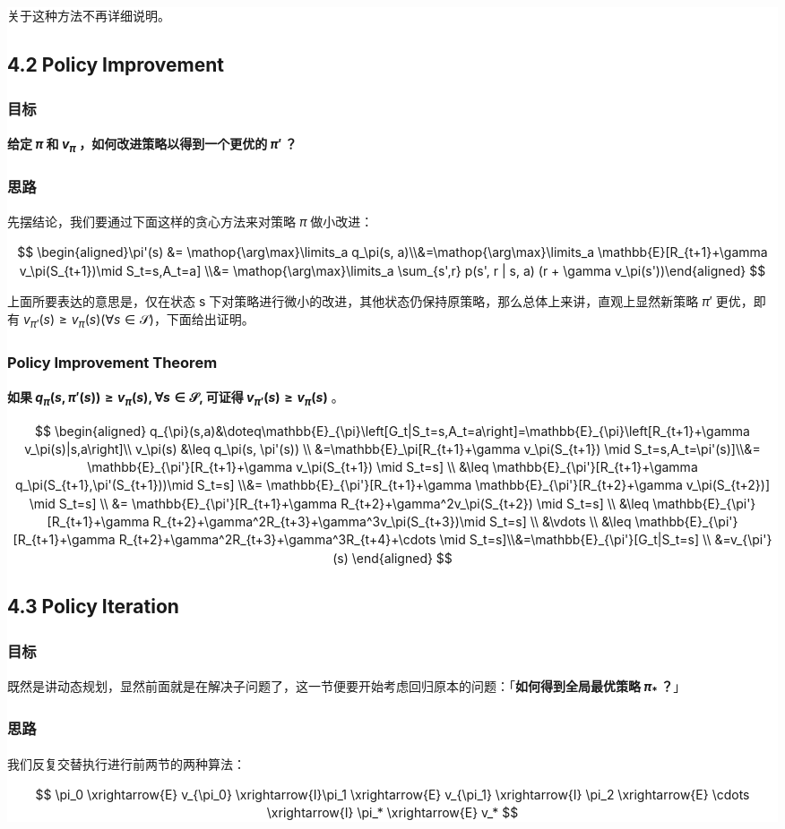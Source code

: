 关于这种方法不再详细说明。

## 4.2 Policy Improvement

### 目标

**给定 $\pi$ 和 $v_\pi$ ，如何改进策略以得到一个更优的 $\pi'$ ？**

### 思路

先摆结论，我们要通过下面这样的贪心方法来对策略 $\pi$ 做小改进：

$$
\begin{aligned}\pi'(s) &= \mathop{\arg\max}\limits_a q_\pi(s, a)\\&=\mathop{\arg\max}\limits_a \mathbb{E}[R_{t+1}+\gamma v_\pi(S_{t+1})\mid S_t=s,A_t=a] \\&= \mathop{\arg\max}\limits_a \sum_{s',r} p(s', r | s, a) (r + \gamma v_\pi(s'))\end{aligned}
$$

上面所要表达的意思是，仅在状态 s 下对策略进行微小的改进，其他状态仍保持原策略，那么总体上来讲，直观上显然新策略 $\pi'$ 更优，即有 $v_{\pi'}(s)\geq v_\pi(s)(\forall s \in \mathcal S)$，下面给出证明。

### Policy Improvement Theorem

**如果 $q_\pi(s, \pi'(s)) \geq v_\pi(s)  ,\forall s\in\mathcal S$, 可证得 $v_{\pi'}(s) \geq v_\pi(s)$** 。

$$
\begin{aligned}
q_{\pi}(s,a)&\doteq\mathbb{E}_{\pi}\left[G_t|S_t=s,A_t=a\right]=\mathbb{E}_{\pi}\left[R_{t+1}+\gamma v_\pi(s)|s,a\right]\\
v_\pi(s) &\leq q_\pi(s, \pi'(s)) \\ &=\mathbb{E}_\pi[R_{t+1}+\gamma v_\pi(S_{t+1}) \mid S_t=s,A_t=\pi'(s)]\\&= \mathbb{E}_{\pi'}[R_{t+1}+\gamma v_\pi(S_{t+1}) \mid S_t=s] \\ &\leq \mathbb{E}_{\pi'}[R_{t+1}+\gamma q_\pi(S_{t+1},\pi'(S_{t+1}))\mid S_t=s] \\&= \mathbb{E}_{\pi'}[R_{t+1}+\gamma \mathbb{E}_{\pi'}[R_{t+2}+\gamma v_\pi(S_{t+2})] \mid S_t=s] \\ &= \mathbb{E}_{\pi'}[R_{t+1}+\gamma R_{t+2}+\gamma^2v_\pi(S_{t+2}) \mid S_t=s] \\ &\leq \mathbb{E}_{\pi'}[R_{t+1}+\gamma R_{t+2}+\gamma^2R_{t+3}+\gamma^3v_\pi(S_{t+3})\mid S_t=s] \\ &\vdots \\ &\leq \mathbb{E}_{\pi'}[R_{t+1}+\gamma R_{t+2}+\gamma^2R_{t+3}+\gamma^3R_{t+4}+\cdots \mid S_t=s]\\&=\mathbb{E}_{\pi'}[G_t|S_t=s]  \\ &=v_{\pi'}(s)
\end{aligned}
$$

## 4.3 Policy Iteration

### 目标

既然是讲动态规划，显然前面就是在解决子问题了，这一节便要开始考虑回归原本的问题：「**如何得到全局最优策略 $\pi_*$ ？**」


### 思路

我们反复交替执行进行前两节的两种算法：

$$
\pi_0 \xrightarrow{E} v_{\pi_0} \xrightarrow{I}\pi_1 \xrightarrow{E} v_{\pi_1} \xrightarrow{I} \pi_2 \xrightarrow{E} \cdots \xrightarrow{I} \pi_* \xrightarrow{E} v_*
$$
